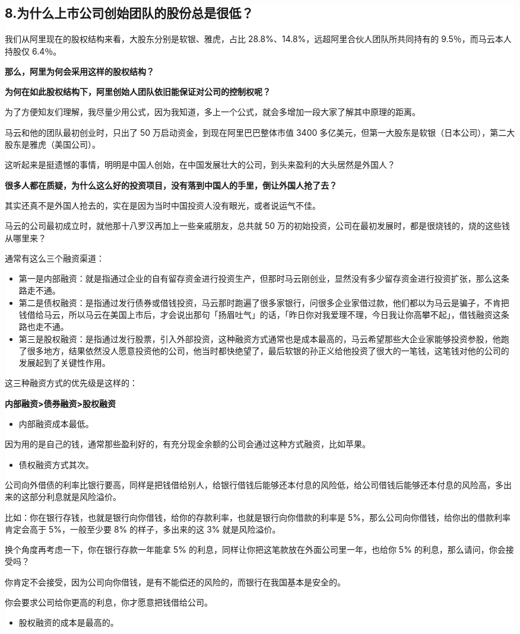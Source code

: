 ## 8.为什么上市公司创始团队的股份总是很低？
我们从阿里现在的股权结构来看，大股东分别是软银、雅虎，占比 28.8%、14.8%，远超阿里合伙人团队所共同持有的 9.5％，而马云本人持股仅 6.4％。


**那么，阿里为何会采用这样的股权结构？**


**为何在如此股权结构下，阿里创始人团队依旧能保证对公司的控制权呢？**


为了方便知友们理解，我尽量少用公式，因为我知道，多上一个公式，就会多增加一段大家了解其中原理的距离。


马云和他的团队最初创业时，只出了 50 万启动资金，到现在阿里巴巴整体市值 3400 多亿美元，但第一大股东是软银（日本公司），第二大股东是雅虎（美国公司）。


这听起来是挺遗憾的事情，明明是中国人创始，在中国发展壮大的公司，到头来盈利的大头居然是外国人？


**很多人都在质疑，为什么这么好的投资项目，没有落到中国人的手里，倒让外国人抢了去？**


其实还真不是外国人抢去的，实在是因为当时中国投资人没有眼光，或者说运气不佳。


马云的公司最初成立时，就他那十八罗汉再加上一些亲戚朋友，总共就 50 万的初始投资，公司在最初发展时，都是很烧钱的，烧的这些钱从哪里来？


通常有这么三个融资渠道：


* 第一是内部融资：就是指通过企业的自有留存资金进行投资生产，但那时马云刚创业，显然没有多少留存资金进行投资扩张，那么这条路走不通。
* 第二是债权融资：是指通过发行债券或借钱投资，马云那时跑遍了很多家银行，问很多企业家借过款，他们都以为马云是骗子，不肯把钱借给马云，所以马云在美国上市后，才会说出那句「扬眉吐气」的话，「昨日你对我爱理不理，今日我让你高攀不起」，借钱融资这条路也走不通。
* 第三是股权融资：是指通过发行股票，引入外部投资，这种融资方式通常也是成本最高的，马云希望那些大企业家能够投资参股，他跑了很多地方，结果依然没人愿意投资他的公司，他当时都快绝望了，最后软银的孙正义给他投资了很大的一笔钱，这笔钱对他的公司的发展起到了关键性作用。

这三种融资方式的优先级是这样的：


**内部融资>债券融资>股权融资**


* 内部融资成本最低。

因为用的是自己的钱，通常那些盈利好的，有充分现金余额的公司会通过这种方式融资，比如苹果。


* 债权融资方式其次。

公司向外借债的利率比银行要高，同样是把钱借给别人，给银行借钱后能够还本付息的风险低，给公司借钱后能够还本付息的风险高，多出来的这部分利息就是风险溢价。


比如：你在银行存钱，也就是银行向你借钱，给你的存款利率，也就是银行向你借款的利率是 5%，那么公司向你借钱，给你出的借款利率肯定会高于 5%，一般至少要 8% 的样子，多出来的这 3% 就是风险溢价。


换个角度再考虑一下，你在银行存款一年能拿 5% 的利息，同样让你把这笔款放在外面公司里一年，也给你 5% 的利息，那么请问，你会接受吗？


你肯定不会接受，因为公司向你借钱，是有不能偿还的风险的，而银行在我国基本是安全的。


你会要求公司给你更高的利息，你才愿意把钱借给公司。


* 股权融资的成本是最高的。
